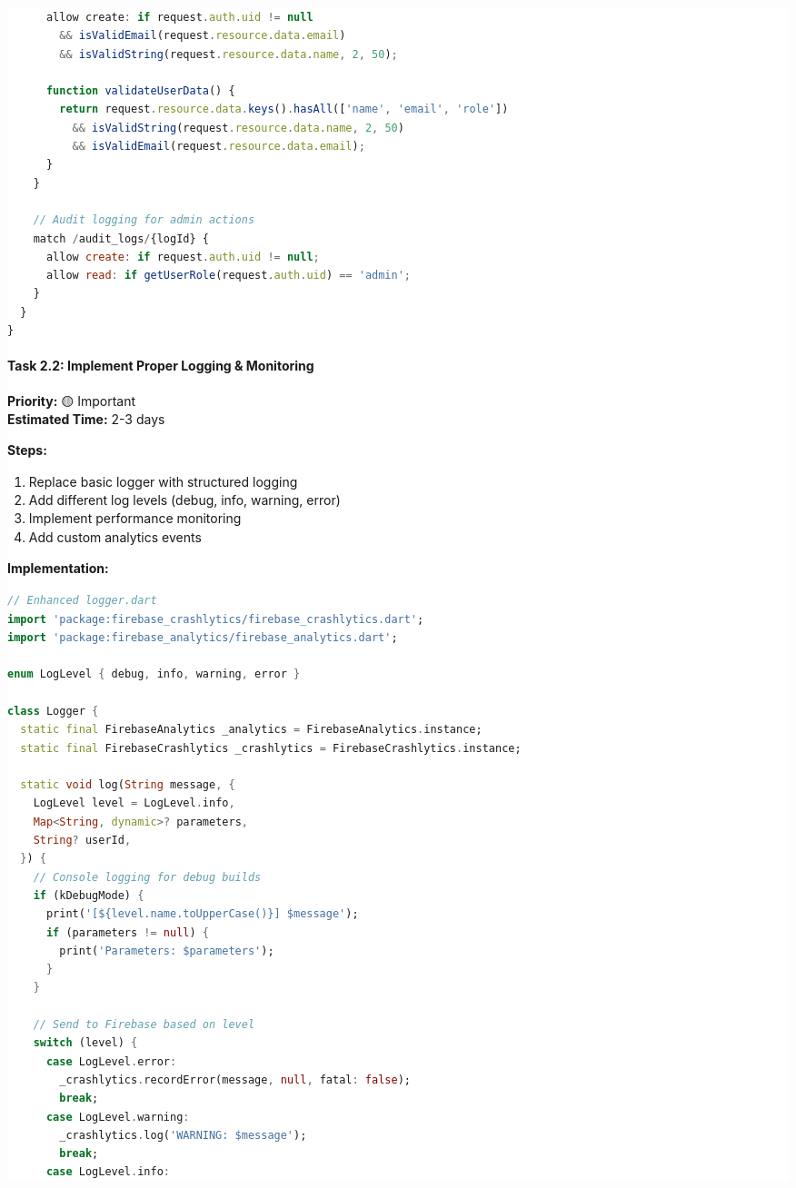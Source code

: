 ```javascript
      allow create: if request.auth.uid != null 
        && isValidEmail(request.resource.data.email)
        && isValidString(request.resource.data.name, 2, 50);
        
      function validateUserData() {
        return request.resource.data.keys().hasAll(['name', 'email', 'role'])
          && isValidString(request.resource.data.name, 2, 50)
          && isValidEmail(request.resource.data.email);
      }
    }
    
    // Audit logging for admin actions
    match /audit_logs/{logId} {
      allow create: if request.auth.uid != null;
      allow read: if getUserRole(request.auth.uid) == 'admin';
    }
  }
}
```

#### Task 2.2: Implement Proper Logging & Monitoring
**Priority:** 🟡 Important  
**Estimated Time:** 2-3 days

**Steps:**
1. Replace basic logger with structured logging
2. Add different log levels (debug, info, warning, error)
3. Implement performance monitoring
4. Add custom analytics events

**Implementation:**
```dart
// Enhanced logger.dart
import 'package:firebase_crashlytics/firebase_crashlytics.dart';
import 'package:firebase_analytics/firebase_analytics.dart';

enum LogLevel { debug, info, warning, error }

class Logger {
  static final FirebaseAnalytics _analytics = FirebaseAnalytics.instance;
  static final FirebaseCrashlytics _crashlytics = FirebaseCrashlytics.instance;
  
  static void log(String message, {
    LogLevel level = LogLevel.info,
    Map<String, dynamic>? parameters,
    String? userId,
  }) {
    // Console logging for debug builds
    if (kDebugMode) {
      print('[${level.name.toUpperCase()}] $message');
      if (parameters != null) {
        print('Parameters: $parameters');
      }
    }
    
    // Send to Firebase based on level
    switch (level) {
      case LogLevel.error:
        _crashlytics.recordError(message, null, fatal: false);
        break;
      case LogLevel.warning:
        _crashlytics.log('WARNING: $message');
        break;
      case LogLevel.info:
```